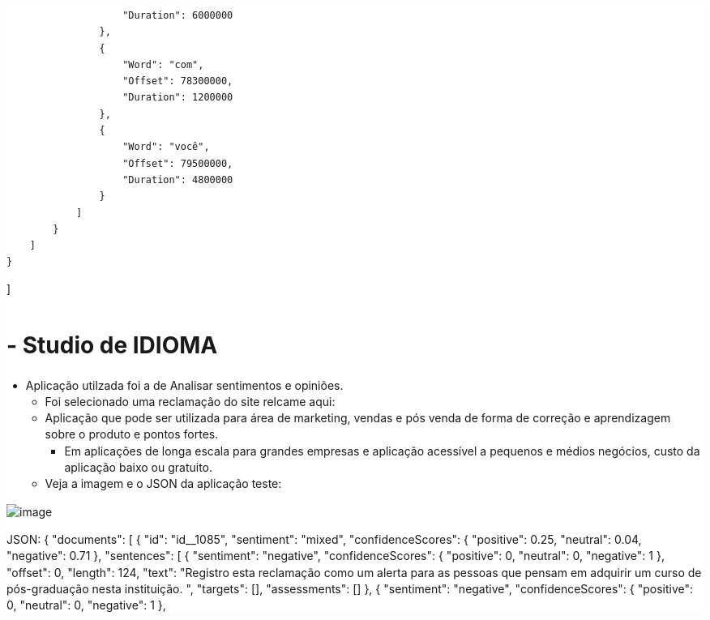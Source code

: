                         "Duration": 6000000
                    },
                    {
                        "Word": "com",
                        "Offset": 78300000,
                        "Duration": 1200000
                    },
                    {
                        "Word": "você",
                        "Offset": 79500000,
                        "Duration": 4800000
                    }
                ]
            }
        ]
    }
]


# - Studio de IDIOMA
* Aplicação utilzada foi a de Analisar sentimentos e opiniões.
    - Foi selecionado uma reclamação do site relcame aqui:
    - Aplicação que pode ser utilizada para área de marketing, vendas e pós venda de forma de correção e aprendizagem sobre o produto e pontos fortes.
        - Em aplicações de longa escala para grandes empresas e aplicação acessível a pequenos e médios negócios, custo da aplicação baixo ou gratuito.
    - Veja a imagem e o JSON da aplicação teste:

![image](https://github.com/user-attachments/assets/79f37314-4659-420f-83b3-666a537afee5)

JSON:
{
    "documents": [
        {
            "id": "id__1085",
            "sentiment": "mixed",
            "confidenceScores": {
                "positive": 0.25,
                "neutral": 0.04,
                "negative": 0.71
            },
            "sentences": [
                {
                    "sentiment": "negative",
                    "confidenceScores": {
                        "positive": 0,
                        "neutral": 0,
                        "negative": 1
                    },
                    "offset": 0,
                    "length": 124,
                    "text": "Registro esta reclamação como um alerta para as pessoas que pensam em adquirir um curso de pós-graduação nesta instituição. ",
                    "targets": [],
                    "assessments": []
                },
                {
                    "sentiment": "negative",
                    "confidenceScores": {
                        "positive": 0,
                        "neutral": 0,
                        "negative": 1
                    },